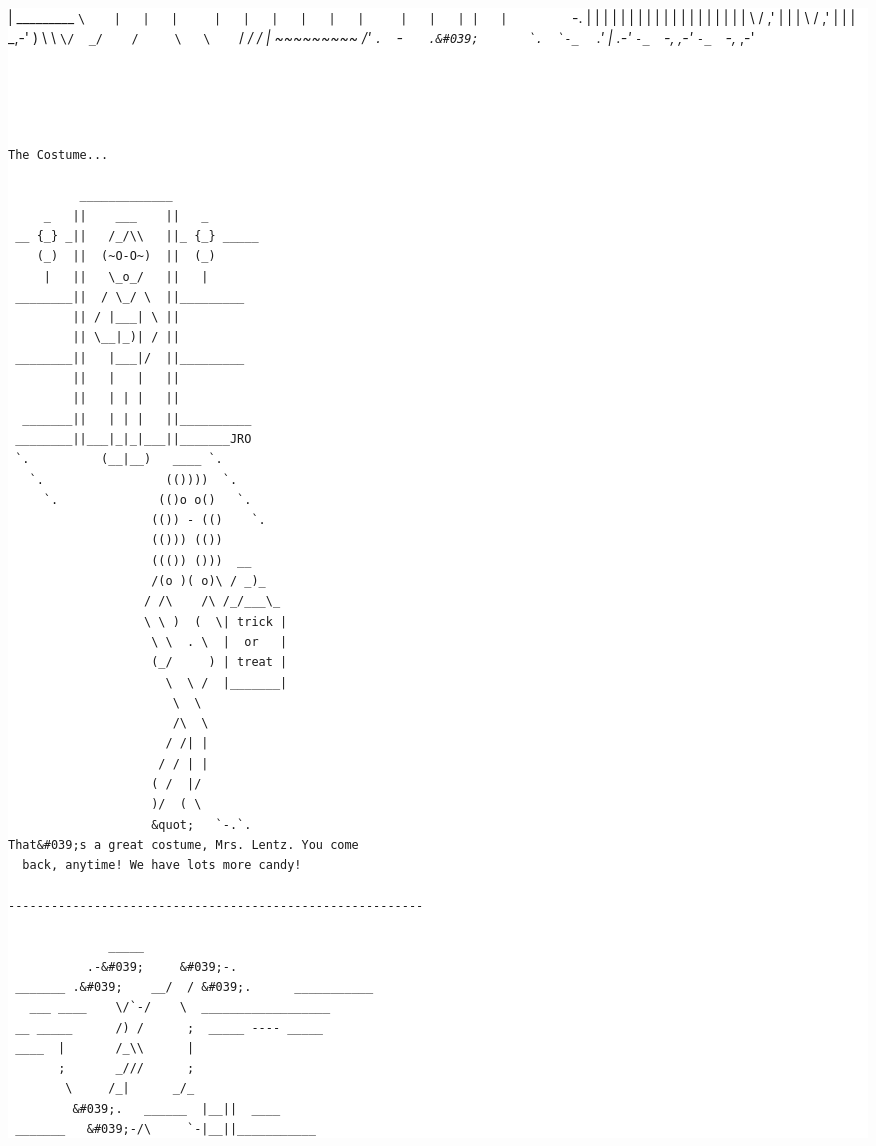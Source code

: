 |    _________    `\    |   |   |     |   |   |   |   |   |     |   |   |
|   |         `-.   |   |   |   |     |   |   |   |   |   |     |   |   |
|   |           |   |   |   |    \   /   ,&#039;   |   |   |    \   /   ,&#039;   |
|   |        _,-&#039;   )    \   \    `\/  _/    /     \   \    `\/  _/    /
|   ~~~~~~~~~     _/&#039;     `.  `-_   ```    .&#039;       `.  `-_   ```    .&#039;
|             _.-&#039;          `-_  `-,_   ,-&#039;           `-_  `-,_   ,-&#039;
~~~~~~~~~~~~~~     Normand     ~~~~~~~~~     Veilleux    ~~~~~~~~~




The Costume...

          _____________
     _   ||    ___    ||   _
 __ {_} _||   /_/\\   ||_ {_} _____
    (_)  ||  (~O-O~)  ||  (_)
     |   ||   \_o_/   ||   |
 ________||  / \_/ \  ||_________
         || / |___| \ ||
         || \__|_)| / ||
 ________||   |___|/  ||_________
         ||   |   |   ||
         ||   | | |   ||
  _______||   | | |   ||__________
 ________||___|_|_|___||_______JRO
 `.          (__|__)   ____ `.
   `.                 (())))  `.
     `.              (()o o()   `.
                    (()) - (()    `.
                    (())) (())
                    ((()) ()))  __
                    /(o )( o)\ / _)_
                   / /\    /\ /_/___\_
                   \ \ )  (  \| trick |
                    \ \  . \  |  or   |
                    (_/     ) | treat |
                      \  \ /  |_______|
                       \  \
                       /\  \
                      / /| |
                     / / | |
                    ( /  |/
                    )/  ( \
                    &quot;   `-.`.
That&#039;s a great costume, Mrs. Lentz. You come
  back, anytime! We have lots more candy!

----------------------------------------------------------

              _____
           .-&#039;     &#039;-.
 _______ .&#039;    __/  / &#039;.      ___________
   ___ ____    \/`-/    \  __________________
 __ _____      /) /      ;  _____ ---- _____
 ____  |       /_\\      |
       ;       _///      ;
        \     /_|      _/_
         &#039;.   ______  |__||  ____
 _______   &#039;-/\     `-|__||___________
~~~~~~~~~~~~~~